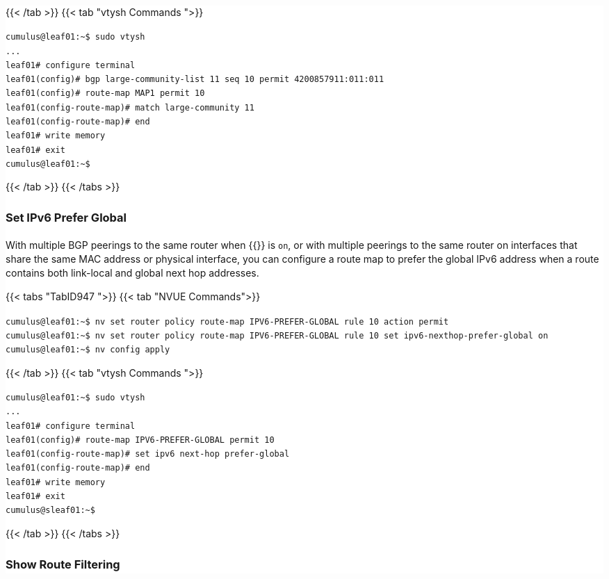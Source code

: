 {{< /tab >}}
{{< tab "vtysh Commands ">}}

```
cumulus@leaf01:~$ sudo vtysh
...
leaf01# configure terminal
leaf01(config)# bgp large-community-list 11 seq 10 permit 4200857911:011:011
leaf01(config)# route-map MAP1 permit 10
leaf01(config-route-map)# match large-community 11
leaf01(config-route-map)# end
leaf01# write memory
leaf01# exit
cumulus@leaf01:~$
```

{{< /tab >}}
{{< /tabs >}}

### Set IPv6 Prefer Global

With multiple BGP peerings to the same router when {{<link url="Equal-Cost-Multipath-Load-Sharing/#adaptive-routing" text="adaptive routing">}} is `on`, or with multiple peerings to the same router on interfaces that share the same MAC address or physical interface, you can configure a route map to prefer the global IPv6 address when a route contains both link-local and global next hop addresses.

{{< tabs "TabID947 ">}}
{{< tab "NVUE Commands">}}

```
cumulus@leaf01:~$ nv set router policy route-map IPV6-PREFER-GLOBAL rule 10 action permit
cumulus@leaf01:~$ nv set router policy route-map IPV6-PREFER-GLOBAL rule 10 set ipv6-nexthop-prefer-global on
cumulus@leaf01:~$ nv config apply
```

{{< /tab >}}
{{< tab "vtysh Commands ">}}

```
cumulus@leaf01:~$ sudo vtysh
...
leaf01# configure terminal
leaf01(config)# route-map IPV6-PREFER-GLOBAL permit 10
leaf01(config-route-map)# set ipv6 next-hop prefer-global
leaf01(config-route-map)# end
leaf01# write memory
leaf01# exit
cumulus@sleaf01:~$
```

{{< /tab >}}
{{< /tabs >}}

### Show Route Filtering
